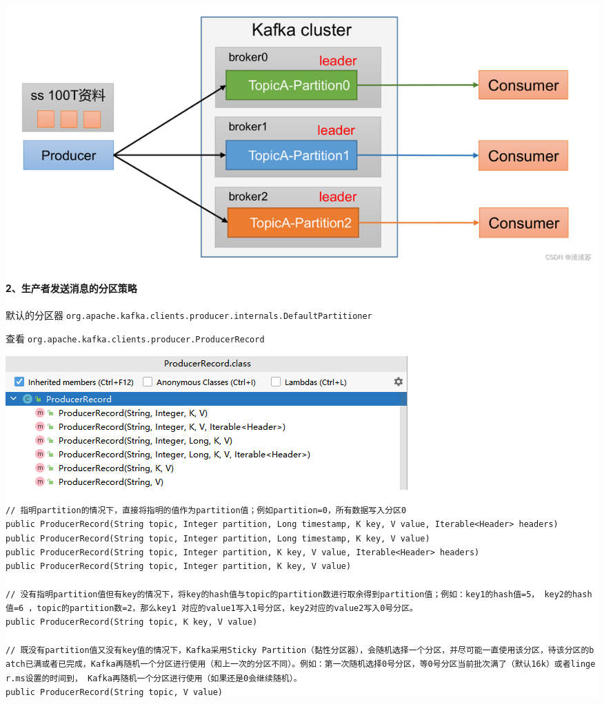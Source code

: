 ![](./images/06-Kafka生产者-1688458473000.png)

#### 2、生产者发送消息的分区策略

默认的分区器 `org.apache.kafka.clients.producer.internals.DefaultPartitioner`

查看 `org.apache.kafka.clients.producer.ProducerRecord`

![](./images/06-Kafka生产者-1688458583865.png)

```
// 指明partition的情况下，直接将指明的值作为partition值；例如partition=0，所有数据写入分区0
public ProducerRecord(String topic, Integer partition, Long timestamp, K key, V value, Iterable<Header> headers)
public ProducerRecord(String topic, Integer partition, Long timestamp, K key, V value)
public ProducerRecord(String topic, Integer partition, K key, V value, Iterable<Header> headers)
public ProducerRecord(String topic, Integer partition, K key, V value)

// 没有指明partition值但有key的情况下，将key的hash值与topic的partition数进行取余得到partition值；例如：key1的hash值=5， key2的hash值=6 ，topic的partition数=2，那么key1 对应的value1写入1号分区，key2对应的value2写入0号分区。
public ProducerRecord(String topic, K key, V value)

// 既没有partition值又没有key值的情况下，Kafka采用Sticky Partition（黏性分区器），会随机选择一个分区，并尽可能一直使用该分区，待该分区的batch已满或者已完成，Kafka再随机一个分区进行使用（和上一次的分区不同）。例如：第一次随机选择0号分区，等0号分区当前批次满了（默认16k）或者linger.ms设置的时间到， Kafka再随机一个分区进行使用（如果还是0会继续随机）。
public ProducerRecord(String topic, V value)
```
